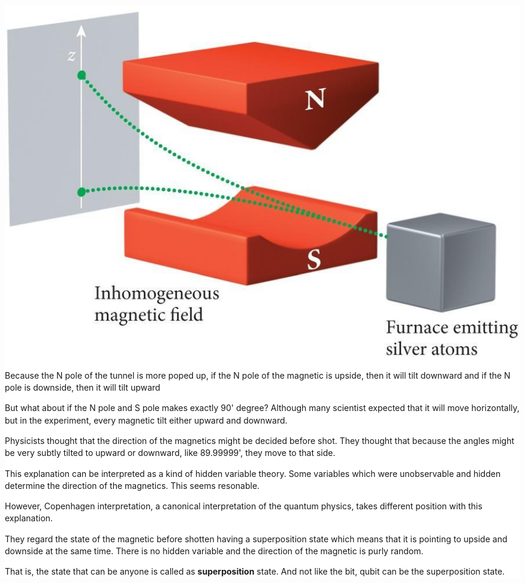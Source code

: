 ![](/assets/img/post/2020-08-10/figure1.jpg)

 Because the N pole of the tunnel is more poped up, if the N pole of the magnetic is upside, then it will tilt downward and if the N pole is downside, then it will tilt upward

 But what about if the N pole and S pole makes exactly 90' degree? Although many scientist expected that it will move horizontally, but in the experiment, every magnetic tilt either upward and downward.  

 Physicists thought that the direction of the magnetics might be decided before shot. They thought that because the angles might be very subtly tilted to upward or downward, like 89.99999',  they move to that side.

  This explanation can be interpreted as a kind of hidden variable theory. Some variables which were unobservable and hidden determine the direction of the magnetics. This seems resonable.

 However, Copenhagen interpretation, a canonical interpretation of the quantum physics, takes different position with this explanation.

 They regard the state of the magnetic before shotten having a superposition state which means that it is pointing to upside and downside at the same time.  There is no hidden variable and the direction of the magnetic is purly random.

 That is, the state that can be anyone is called as **superposition** state. And not like the bit, qubit can be the superposition state.
